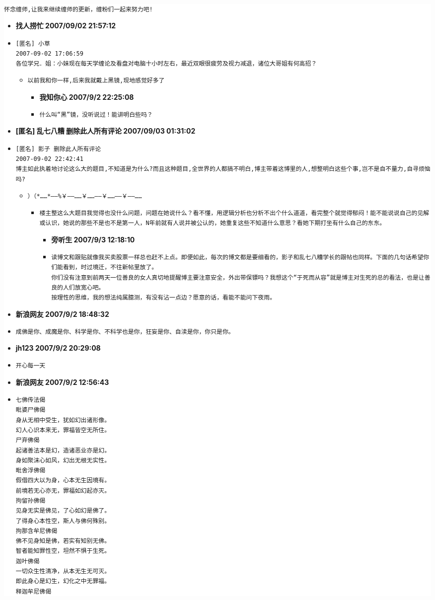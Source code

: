   ```
  怀念缠师,让我来继续缠师的更新，缠粉们一起来努力吧!
  ```
- **找人捞忙    2007/09/02 21:57:12**
- ```
  [匿名] 小草 
  2007-09-02 17:06:59 
  各位学兄．姐：小妹现在每天学缠论及看盘对电脑十小时左右，最近双眼很疲劳及视力减退，诸位大哥姐有何高招？
  ```
   - ```
     以前我和你一样,后来我就戴上黑镜,现地感觉好多了
     ```
      - **我知你心 2007/9/2 22:25:08**
      - ```
        什么叫“黑”镜，没听说过！能讲明白些吗？
        ```
- **[匿名] 乱七八糟 删除此人所有评论  2007/09/03 01:31:02**
- ```
  [匿名] 影子 删除此人所有评论 
  2007-09-02 22:42:41 
  博主如此执着地讨论这么大的题目,不知道是为什么?而且这种题目,全世界的人都搞不明白,博主带着这博里的人,想整明白这些个事,岂不是自不量力,自寻烦恼吗?
  ```
   - ```
     ）（*……*――%￥――……￥……――￥……――￥――……
     ```
      - ```
        楼主整这么大题目我觉得也没什么问题，问题在她说什么？看不懂，用逻辑分析也分析不出个什么道道，看完整个就觉得郁闷！能不能说说自己的见解或认识，她说的那些不是也不是第一人，N年前就有人说并被公认的，她重复这些不知道什么意思？看她下期打坐有什么自己的东东。
        ```
         - **旁听生 2007/9/3 12:18:10**
         - ```
           读博文和跟贴就像我买卖股票一样总也赶不上点。即便如此，每次的博文都是要细看的，影子和乱七八糟学长的跟帖也同样。下面的几句话希望你们能看到，时过境迁，不往新帖里放了。
           你们没有注意到前两天一位善良的女人真切地提醒博主要注意安全，外出带保镖吗？我想这个“于死而从容”就是博主对生死的总的看法，也是让善良的人们放宽心吧。
           按理性的思维，我的想法纯属臆测，有没有沾一点边？愿意的话，看能不能问下夜雨。
           ```
- **新浪网友 2007/9/2 18:48:32**
- ```
  成佛是你、成魔是你、科学是你、不科学也是你，狂妄是你、自渎是你，你只是你。
  ```
- **jh123 2007/9/2 20:29:08**
- ```
  开心每一天
  ```
- **新浪网友 2007/9/2 12:56:43**
- ```
  七佛传法偈
  毗婆尸佛偈
  身从无相中受生，犹如幻出诸形像。
  幻人心识本来无，罪福皆空无所住。
  尸弃佛偈
  起诸善法本是幻，造诸恶业亦是幻。
  身如聚沫心如风，幻出无根无实性。
  毗舍浮佛偈
  假借四大以为身，心本无生因境有。
  前境若无心亦无，罪福如幻起亦灭。
  拘留孙佛偈
  见身无实是佛见，了心如幻是佛了。
  了得身心本性空，斯人与佛何殊别。
  拘那含牟尼佛偈
  佛不见身知是佛，若实有知别无佛。
  智者能知罪性空，坦然不惧于生死。
  迦叶佛偈
  一切众生性清净，从本无生无可灭。
  即此身心是幻生，幻化之中无罪福。
  释迦牟尼佛偈